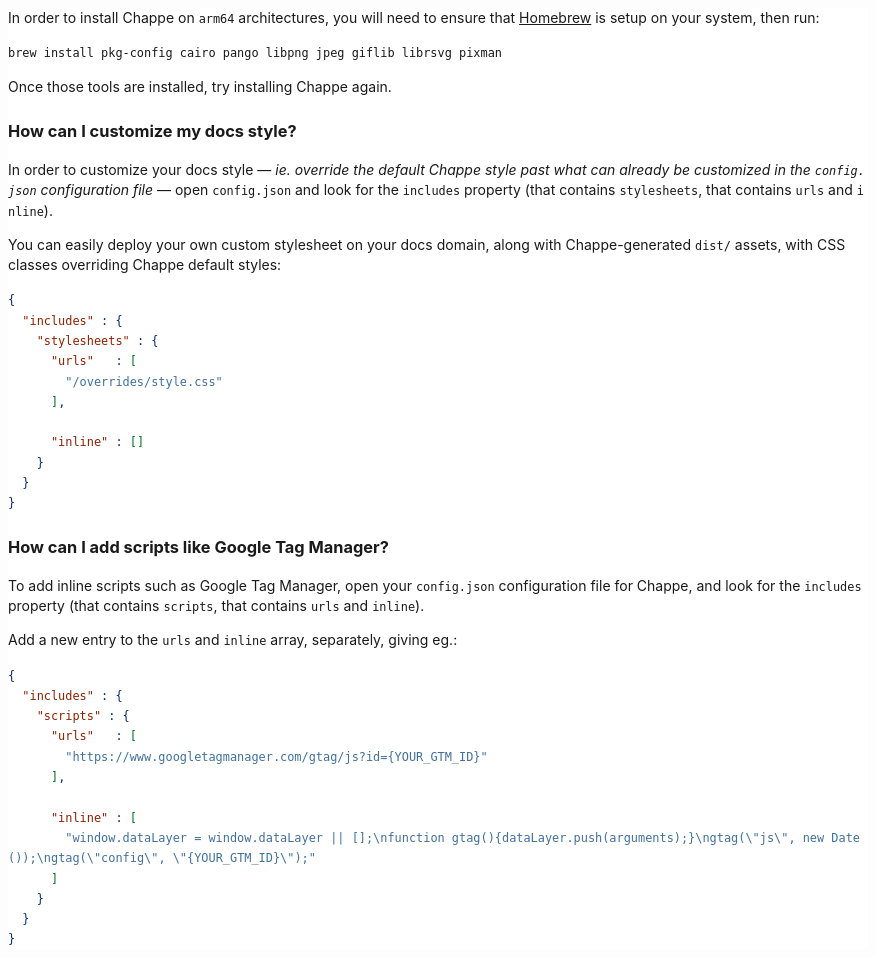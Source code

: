 In order to install Chappe on `arm64` architectures, you will need to ensure that [Homebrew](https://brew.sh/) is setup on your system, then run:

```bash
brew install pkg-config cairo pango libpng jpeg giflib librsvg pixman
```

Once those tools are installed, try installing Chappe again.

### How can I customize my docs style?

In order to customize your docs style — _ie. override the default Chappe style past what can already be customized in the `config.json` configuration file_ — open `config.json` and look for the `includes` property (that contains `stylesheets`, that contains `urls` and `inline`).

You can easily deploy your own custom stylesheet on your docs domain, along with Chappe-generated `dist/` assets, with CSS classes overriding Chappe default styles:

```json
{
  "includes" : {
    "stylesheets" : {
      "urls"   : [
        "/overrides/style.css"
      ],

      "inline" : []
    }
  }
}
```

### How can I add scripts like Google Tag Manager?

To add inline scripts such as Google Tag Manager, open your `config.json` configuration file for Chappe, and look for the `includes` property (that contains `scripts`, that contains `urls` and `inline`).

Add a new entry to the `urls` and `inline` array, separately, giving eg.:

```json
{
  "includes" : {
    "scripts" : {
      "urls"   : [
        "https://www.googletagmanager.com/gtag/js?id={YOUR_GTM_ID}"
      ],

      "inline" : [
        "window.dataLayer = window.dataLayer || [];\nfunction gtag(){dataLayer.push(arguments);}\ngtag(\"js\", new Date());\ngtag(\"config\", \"{YOUR_GTM_ID}\");"
      ]
    }
  }
}
```
